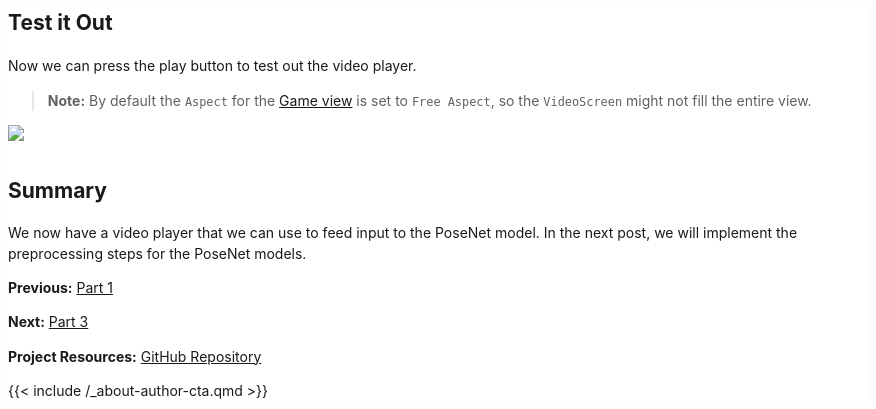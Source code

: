 ## Test it Out

Now we can press the play button to test out the video player.

> **Note:** By default the `Aspect` for the [Game view](https://docs.unity3d.com/Manual/GameView.html) is set to `Free Aspect`, so the `VideoScreen` might not fill the entire view.

![](./images/video-player-test-3.gif)





## Summary

We now have a video player that we can use to feed input to the PoseNet model. In the next post, we will implement the preprocessing steps for the PoseNet models.

**Previous:** [Part 1](../part-1/)

**Next:** [Part 3](../part-3/)

**Project Resources:** [GitHub Repository](https://github.com/cj-mills/Barracuda-PoseNet-Tutorial)






{{< include /_about-author-cta.qmd >}}
